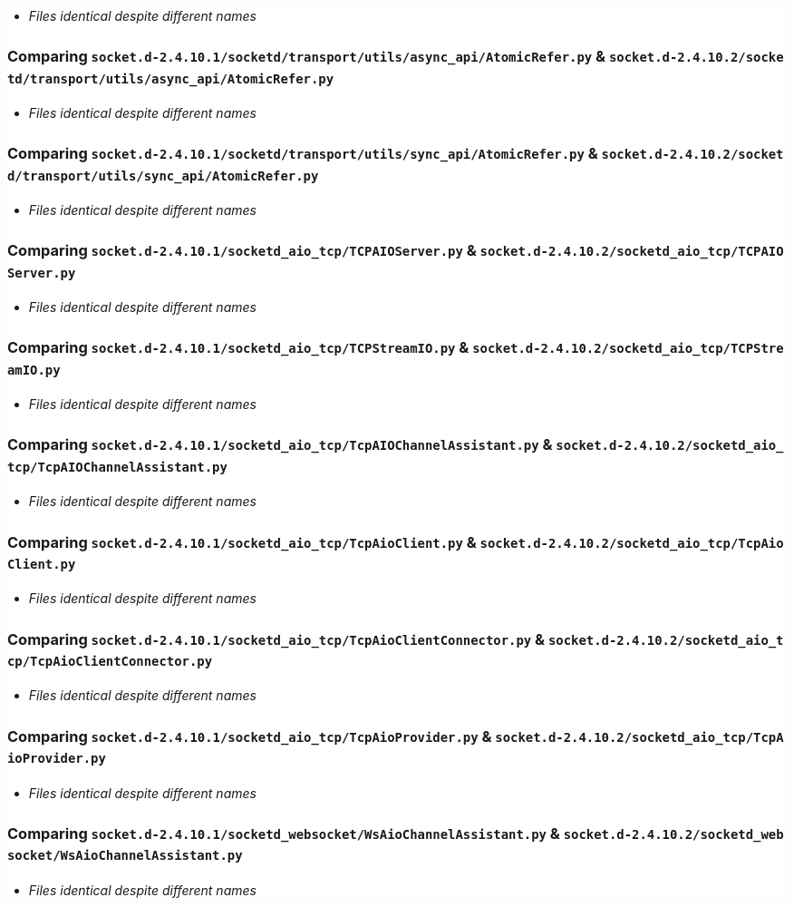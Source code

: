  * *Files identical despite different names*

### Comparing `socket.d-2.4.10.1/socketd/transport/utils/async_api/AtomicRefer.py` & `socket.d-2.4.10.2/socketd/transport/utils/async_api/AtomicRefer.py`

 * *Files identical despite different names*

### Comparing `socket.d-2.4.10.1/socketd/transport/utils/sync_api/AtomicRefer.py` & `socket.d-2.4.10.2/socketd/transport/utils/sync_api/AtomicRefer.py`

 * *Files identical despite different names*

### Comparing `socket.d-2.4.10.1/socketd_aio_tcp/TCPAIOServer.py` & `socket.d-2.4.10.2/socketd_aio_tcp/TCPAIOServer.py`

 * *Files identical despite different names*

### Comparing `socket.d-2.4.10.1/socketd_aio_tcp/TCPStreamIO.py` & `socket.d-2.4.10.2/socketd_aio_tcp/TCPStreamIO.py`

 * *Files identical despite different names*

### Comparing `socket.d-2.4.10.1/socketd_aio_tcp/TcpAIOChannelAssistant.py` & `socket.d-2.4.10.2/socketd_aio_tcp/TcpAIOChannelAssistant.py`

 * *Files identical despite different names*

### Comparing `socket.d-2.4.10.1/socketd_aio_tcp/TcpAioClient.py` & `socket.d-2.4.10.2/socketd_aio_tcp/TcpAioClient.py`

 * *Files identical despite different names*

### Comparing `socket.d-2.4.10.1/socketd_aio_tcp/TcpAioClientConnector.py` & `socket.d-2.4.10.2/socketd_aio_tcp/TcpAioClientConnector.py`

 * *Files identical despite different names*

### Comparing `socket.d-2.4.10.1/socketd_aio_tcp/TcpAioProvider.py` & `socket.d-2.4.10.2/socketd_aio_tcp/TcpAioProvider.py`

 * *Files identical despite different names*

### Comparing `socket.d-2.4.10.1/socketd_websocket/WsAioChannelAssistant.py` & `socket.d-2.4.10.2/socketd_websocket/WsAioChannelAssistant.py`

 * *Files identical despite different names*
